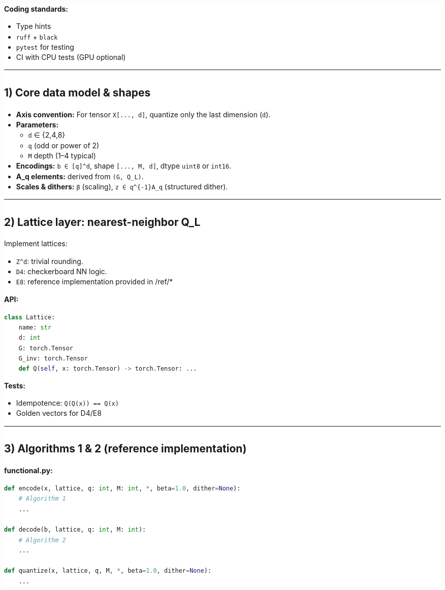 **Coding standards:**  
- Type hints  
- `ruff` + `black`  
- `pytest` for testing  
- CI with CPU tests (GPU optional)  

---

## 1) Core data model & shapes

- **Axis convention:** For tensor `X[..., d]`, quantize only the last dimension (`d`).  
- **Parameters:**  
  - `d` ∈ {2,4,8}  
  - `q` (odd or power of 2)  
  - `M` depth (1–4 typical)  
- **Encodings:** `b ∈ [q]^d`, shape `[..., M, d]`, dtype `uint8` or `int16`.  
- **A_q elements:** derived from `(G, Q_L)`.  
- **Scales & dithers:** `β` (scaling), `z ∈ q^{-1}A_q` (structured dither).  

---

## 2) Lattice layer: nearest-neighbor Q_L

Implement lattices:

- `Z^d`: trivial rounding.  
- `D4`: checkerboard NN logic.  
- `E8`: reference implementation provided in /ref/*

**API:**
```python
class Lattice:
    name: str
    d: int
    G: torch.Tensor
    G_inv: torch.Tensor
    def Q(self, x: torch.Tensor) -> torch.Tensor: ...
```

**Tests:**  
- Idempotence: `Q(Q(x)) == Q(x)`  
- Golden vectors for D4/E8  

---

## 3) Algorithms 1 & 2 (reference implementation)

**functional.py:**
```python
def encode(x, lattice, q: int, M: int, *, beta=1.0, dither=None):
    # Algorithm 1
    ...

def decode(b, lattice, q: int, M: int):
    # Algorithm 2
    ...

def quantize(x, lattice, q, M, *, beta=1.0, dither=None):
    ...
```
